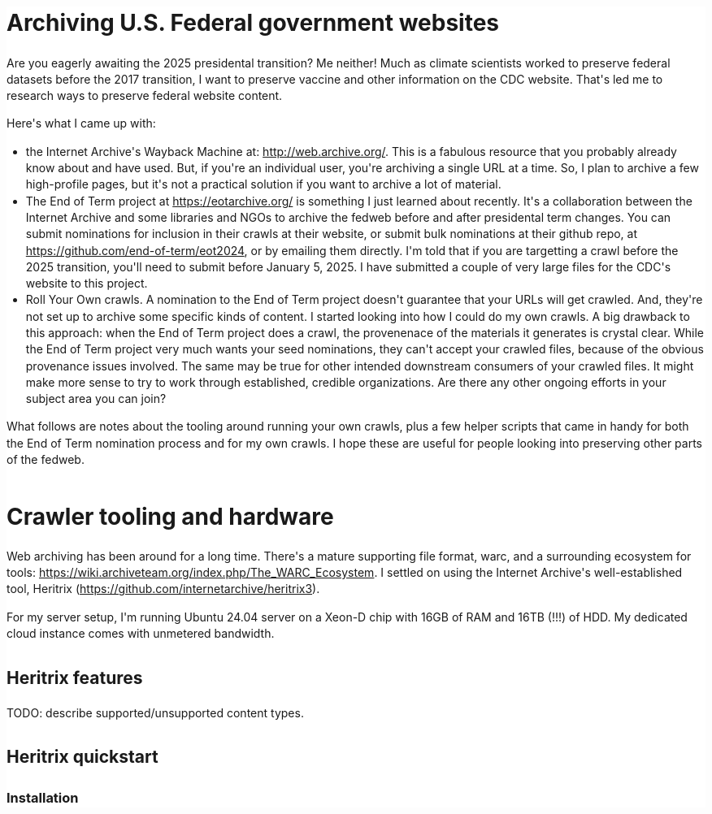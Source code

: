# Archiving U.S. Federal government websites

Are you eagerly awaiting the 2025 presidental transition? Me neither! Much as climate scientists worked to preserve federal datasets before the 2017 transition, I want to preserve vaccine and other information on the CDC website. That's led me to research ways to preserve federal website content. 

Here's what I came up with:

- the Internet Archive's Wayback Machine at: http://web.archive.org/. This is a fabulous resource that you probably already know about and have used. But, if you're an individual user, you're archiving a single URL at a time. So, I plan to archive a few high-profile pages, but it's not a practical solution if you want to archive a lot of material.
- The End of Term project at https://eotarchive.org/ is something I just learned about recently. It's a collaboration between the Internet Archive and some libraries and NGOs to archive the fedweb before and after presidental term changes. You can submit nominations for inclusion in their crawls at their website, or submit bulk nominations at their github repo, at https://github.com/end-of-term/eot2024, or by emailing them directly. I'm told that if you are targetting a crawl before the 2025 transition, you'll need to submit before January 5, 2025. I have submitted a couple of very large files for the CDC's website to this project.
- Roll Your Own crawls. A nomination to the End of Term project doesn't guarantee that your URLs will get crawled. And, they're not set up to archive some specific kinds of content. I started looking into how I could do my own crawls. A big drawback to this approach: when the End of Term project does a crawl, the provenenace of the materials it generates is crystal clear. While the End of Term project very much wants your seed nominations, they can't accept your crawled files, because of the obvious provenance issues involved. The same may be true for other intended downstream consumers of your crawled files. It might make more sense to try to work through established, credible organizations. Are there any other ongoing efforts in your subject area you can join?

What follows are notes about the tooling around running your own crawls, plus a few helper scripts that came in handy for both the End of Term nomination process and for my own crawls. I hope these are useful for people looking into preserving other parts of the fedweb.

# Crawler tooling and hardware

Web archiving has been around for a long time. There's a mature supporting file format, warc, and a surrounding ecosystem for tools: https://wiki.archiveteam.org/index.php/The_WARC_Ecosystem. I settled on using the Internet Archive's well-established tool, Heritrix (https://github.com/internetarchive/heritrix3).

For my server setup, I'm running Ubuntu 24.04 server on a Xeon-D chip with 16GB of RAM and 16TB (!!!) of HDD. My dedicated cloud instance comes with unmetered bandwidth.

## Heritrix features

TODO: describe supported/unsupported content types.

## Heritrix quickstart

### Installation
